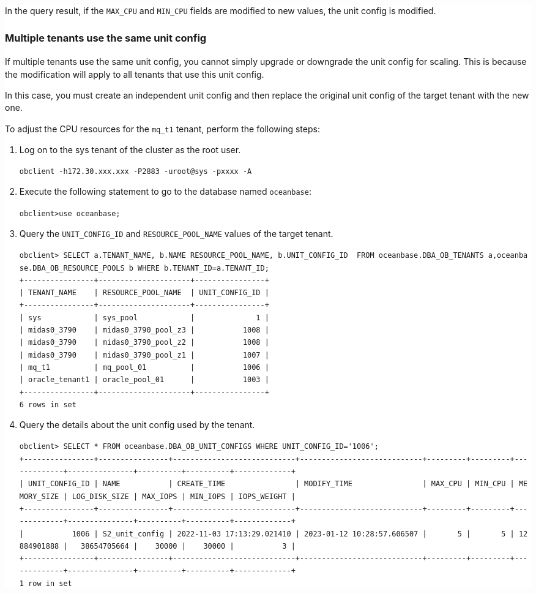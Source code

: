 In the query result, if the `MAX_CPU` and `MIN_CPU` fields are modified to new values, the unit config is modified.

### Multiple tenants use the same unit config

If multiple tenants use the same unit config, you cannot simply upgrade or downgrade the unit config for scaling. This is because the modification will apply to all tenants that use this unit config.

In this case, you must create an independent unit config and then replace the original unit config of the target tenant with the new one.

To adjust the CPU resources for the `mq_t1` tenant, perform the following steps:

1. Log on to the sys tenant of the cluster as the root user.

   ```shell
   obclient -h172.30.xxx.xxx -P2883 -uroot@sys -pxxxx -A
   ```

2. Execute the following statement to go to the database named `oceanbase`:

   ```shell
   obclient>use oceanbase;
   ```

3. Query the `UNIT_CONFIG_ID` and `RESOURCE_POOL_NAME` values of the target tenant.

   ```shell
   obclient> SELECT a.TENANT_NAME, b.NAME RESOURCE_POOL_NAME, b.UNIT_CONFIG_ID  FROM oceanbase.DBA_OB_TENANTS a,oceanbase.DBA_OB_RESOURCE_POOLS b WHERE b.TENANT_ID=a.TENANT_ID;
   +----------------+---------------------+----------------+
   | TENANT_NAME    | RESOURCE_POOL_NAME  | UNIT_CONFIG_ID |
   +----------------+---------------------+----------------+
   | sys            | sys_pool            |              1 |
   | midas0_3790    | midas0_3790_pool_z3 |           1008 |
   | midas0_3790    | midas0_3790_pool_z2 |           1008 |
   | midas0_3790    | midas0_3790_pool_z1 |           1007 |
   | mq_t1          | mq_pool_01          |           1006 |
   | oracle_tenant1 | oracle_pool_01      |           1003 |
   +----------------+---------------------+----------------+
   6 rows in set
   ```

4. Query the details about the unit config used by the tenant.

   ```shell
   obclient> SELECT * FROM oceanbase.DBA_OB_UNIT_CONFIGS WHERE UNIT_CONFIG_ID='1006';
   +----------------+----------------+----------------------------+----------------------------+---------+---------+-------------+---------------+----------+----------+-------------+
   | UNIT_CONFIG_ID | NAME           | CREATE_TIME                | MODIFY_TIME                | MAX_CPU | MIN_CPU | MEMORY_SIZE | LOG_DISK_SIZE | MAX_IOPS | MIN_IOPS | IOPS_WEIGHT |
   +----------------+----------------+----------------------------+----------------------------+---------+---------+-------------+---------------+----------+----------+-------------+
   |           1006 | S2_unit_config | 2022-11-03 17:13:29.021410 | 2023-01-12 10:28:57.606507 |       5 |       5 | 12884901888 |   38654705664 |    30000 |    30000 |           3 |
   +----------------+----------------+----------------------------+----------------------------+---------+---------+-------------+---------------+----------+----------+-------------+
   1 row in set
   ```
